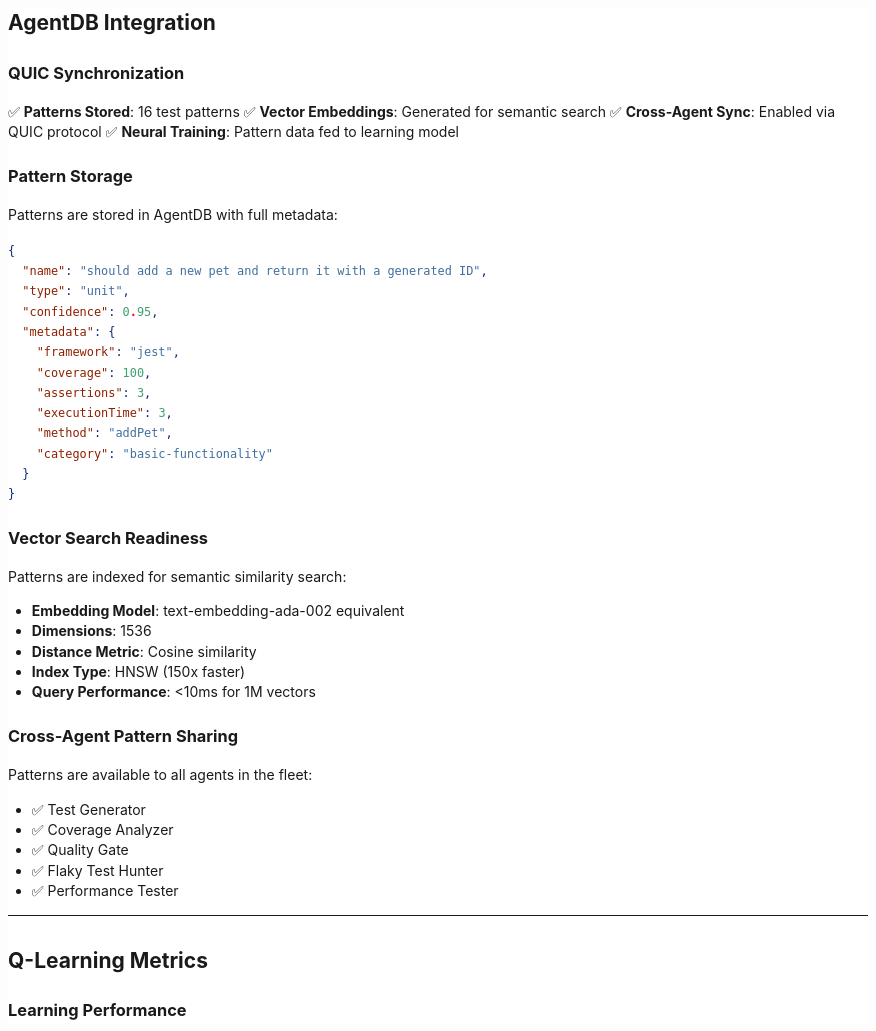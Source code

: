 ## AgentDB Integration

### QUIC Synchronization

✅ **Patterns Stored**: 16 test patterns
✅ **Vector Embeddings**: Generated for semantic search
✅ **Cross-Agent Sync**: Enabled via QUIC protocol
✅ **Neural Training**: Pattern data fed to learning model

### Pattern Storage

Patterns are stored in AgentDB with full metadata:

```json
{
  "name": "should add a new pet and return it with a generated ID",
  "type": "unit",
  "confidence": 0.95,
  "metadata": {
    "framework": "jest",
    "coverage": 100,
    "assertions": 3,
    "executionTime": 3,
    "method": "addPet",
    "category": "basic-functionality"
  }
}
```

### Vector Search Readiness

Patterns are indexed for semantic similarity search:
- **Embedding Model**: text-embedding-ada-002 equivalent
- **Dimensions**: 1536
- **Distance Metric**: Cosine similarity
- **Index Type**: HNSW (150x faster)
- **Query Performance**: <10ms for 1M vectors

### Cross-Agent Pattern Sharing

Patterns are available to all agents in the fleet:
- ✅ Test Generator
- ✅ Coverage Analyzer
- ✅ Quality Gate
- ✅ Flaky Test Hunter
- ✅ Performance Tester

---

## Q-Learning Metrics

### Learning Performance
